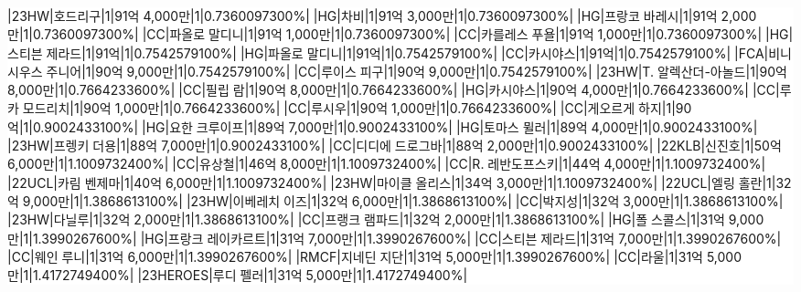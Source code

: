 |23HW|호드리구|1|91억 4,000만|1|0.7360097300%|
|HG|차비|1|91억 3,000만|1|0.7360097300%|
|HG|프랑코 바레시|1|91억 2,000만|1|0.7360097300%|
|CC|파올로 말디니|1|91억 1,000만|1|0.7360097300%|
|CC|카를레스 푸욜|1|91억 1,000만|1|0.7360097300%|
|HG|스티븐 제라드|1|91억|1|0.7542579100%|
|HG|파올로 말디니|1|91억|1|0.7542579100%|
|CC|카시야스|1|91억|1|0.7542579100%|
|FCA|비니시우스 주니어|1|90억 9,000만|1|0.7542579100%|
|CC|루이스 피구|1|90억 9,000만|1|0.7542579100%|
|23HW|T. 알렉산더-아놀드|1|90억 8,000만|1|0.7664233600%|
|CC|필립 람|1|90억 8,000만|1|0.7664233600%|
|HG|카시야스|1|90억 4,000만|1|0.7664233600%|
|CC|루카 모드리치|1|90억 1,000만|1|0.7664233600%|
|CC|루시우|1|90억 1,000만|1|0.7664233600%|
|CC|게오르게 하지|1|90억|1|0.9002433100%|
|HG|요한 크루이프|1|89억 7,000만|1|0.9002433100%|
|HG|토마스 뮐러|1|89억 4,000만|1|0.9002433100%|
|23HW|프렝키 더용|1|88억 7,000만|1|0.9002433100%|
|CC|디디에 드로그바|1|88억 2,000만|1|0.9002433100%|
|22KLB|신진호|1|50억 6,000만|1|1.1009732400%|
|CC|유상철|1|46억 8,000만|1|1.1009732400%|
|CC|R. 레반도프스키|1|44억 4,000만|1|1.1009732400%|
|22UCL|카림 벤제마|1|40억 6,000만|1|1.1009732400%|
|23HW|마이클 올리스|1|34억 3,000만|1|1.1009732400%|
|22UCL|엘링 홀란|1|32억 9,000만|1|1.3868613100%|
|23HW|이베레치 이즈|1|32억 6,000만|1|1.3868613100%|
|CC|박지성|1|32억 3,000만|1|1.3868613100%|
|23HW|다닐루|1|32억 2,000만|1|1.3868613100%|
|CC|프랭크 램파드|1|32억 2,000만|1|1.3868613100%|
|HG|폴 스콜스|1|31억 9,000만|1|1.3990267600%|
|HG|프랑크 레이카르트|1|31억 7,000만|1|1.3990267600%|
|CC|스티븐 제라드|1|31억 7,000만|1|1.3990267600%|
|CC|웨인 루니|1|31억 6,000만|1|1.3990267600%|
|RMCF|지네딘 지단|1|31억 5,000만|1|1.3990267600%|
|CC|라울|1|31억 5,000만|1|1.4172749400%|
|23HEROES|루디 펠러|1|31억 5,000만|1|1.4172749400%|